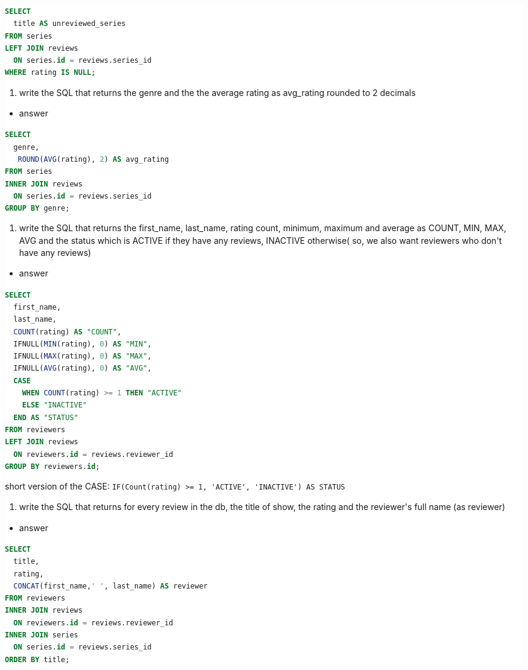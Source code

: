 ```sql
SELECT
  title AS unreviewed_series
FROM series
LEFT JOIN reviews
  ON series.id = reviews.series_id
WHERE rating IS NULL;
```

1. write the SQL that returns the genre and the the average rating as avg_rating rounded to 2 decimals

- answer

```sql
SELECT
  genre,
   ROUND(AVG(rating), 2) AS avg_rating
FROM series
INNER JOIN reviews
  ON series.id = reviews.series_id
GROUP BY genre;
```

1. write the SQL that returns the first_name, last_name, rating count, minimum, maximum and average as COUNT, MIN, MAX, AVG and the status which is ACTIVE if they have any reviews, INACTIVE otherwise( so, we also want reviewers who don't have any reviews)

- answer

```sql
SELECT
  first_name,
  last_name,
  COUNT(rating) AS "COUNT",
  IFNULL(MIN(rating), 0) AS "MIN",
  IFNULL(MAX(rating), 0) AS "MAX",
  IFNULL(AVG(rating), 0) AS "AVG",
  CASE
    WHEN COUNT(rating) >= 1 THEN "ACTIVE"
    ELSE "INACTIVE"
  END AS "STATUS"
FROM reviewers
LEFT JOIN reviews
  ON reviewers.id = reviews.reviewer_id
GROUP BY reviewers.id;
```

short version of the CASE: `IF(Count(rating) >= 1, 'ACTIVE', 'INACTIVE') AS STATUS`

1. write the SQL that returns for every review in the db, the title of show, the rating and the reviewer's full name (as reviewer)

- answer

```sql
SELECT
  title,
  rating,
  CONCAT(first_name,' ', last_name) AS reviewer
FROM reviewers
INNER JOIN reviews
  ON reviewers.id = reviews.reviewer_id
INNER JOIN series
  ON series.id = reviews.series_id
ORDER BY title;
```
